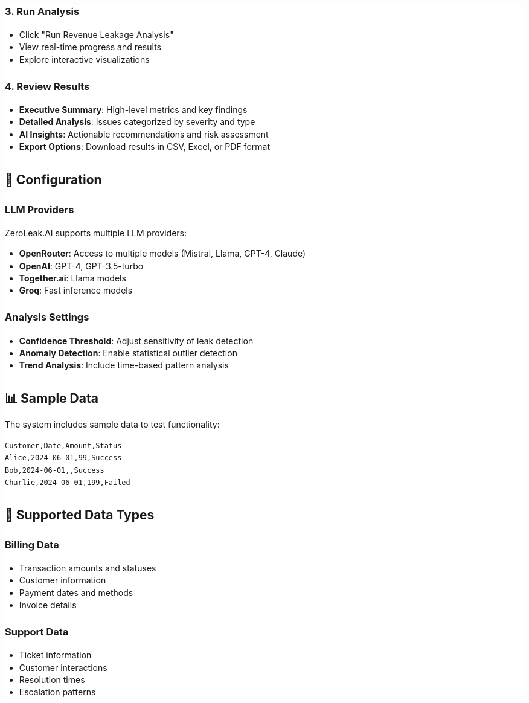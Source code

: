 ### 3. **Run Analysis**
- Click "Run Revenue Leakage Analysis"
- View real-time progress and results
- Explore interactive visualizations

### 4. **Review Results**
- **Executive Summary**: High-level metrics and key findings
- **Detailed Analysis**: Issues categorized by severity and type
- **AI Insights**: Actionable recommendations and risk assessment
- **Export Options**: Download results in CSV, Excel, or PDF format

## 🔧 Configuration

### LLM Providers
ZeroLeak.AI supports multiple LLM providers:

- **OpenRouter**: Access to multiple models (Mistral, Llama, GPT-4, Claude)
- **OpenAI**: GPT-4, GPT-3.5-turbo
- **Together.ai**: Llama models
- **Groq**: Fast inference models

### Analysis Settings
- **Confidence Threshold**: Adjust sensitivity of leak detection
- **Anomaly Detection**: Enable statistical outlier detection
- **Trend Analysis**: Include time-based pattern analysis

## 📊 Sample Data

The system includes sample data to test functionality:

```csv
Customer,Date,Amount,Status
Alice,2024-06-01,99,Success
Bob,2024-06-01,,Success
Charlie,2024-06-01,199,Failed
```

## 🎯 Supported Data Types

### Billing Data
- Transaction amounts and statuses
- Customer information
- Payment dates and methods
- Invoice details

### Support Data
- Ticket information
- Customer interactions
- Resolution times
- Escalation patterns
